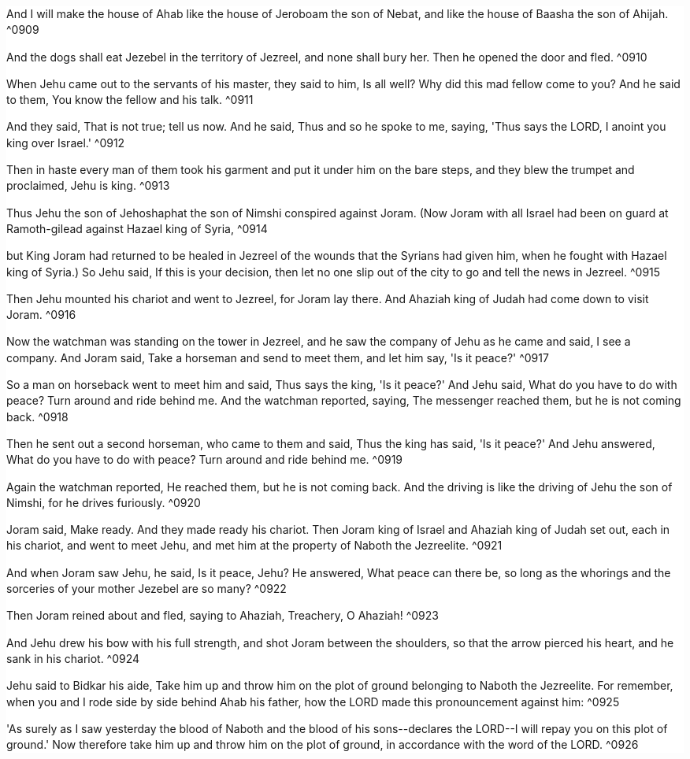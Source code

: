 And I will make the house of Ahab like the house of Jeroboam the son of Nebat, and like the house of Baasha the son of Ahijah. ^0909

And the dogs shall eat Jezebel in the territory of Jezreel, and none shall bury her. Then he opened the door and fled. ^0910

When Jehu came out to the servants of his master, they said to him, Is all well? Why did this mad fellow come to you? And he said to them, You know the fellow and his talk. ^0911

And they said, That is not true; tell us now. And he said, Thus and so he spoke to me, saying, 'Thus says the LORD, I anoint you king over Israel.' ^0912

Then in haste every man of them took his garment and put it under him on the bare steps, and they blew the trumpet and proclaimed, Jehu is king. ^0913

Thus Jehu the son of Jehoshaphat the son of Nimshi conspired against Joram. (Now Joram with all Israel had been on guard at Ramoth-gilead against Hazael king of Syria, ^0914

but King Joram had returned to be healed in Jezreel of the wounds that the Syrians had given him, when he fought with Hazael king of Syria.) So Jehu said, If this is your decision, then let no one slip out of the city to go and tell the news in Jezreel. ^0915

Then Jehu mounted his chariot and went to Jezreel, for Joram lay there. And Ahaziah king of Judah had come down to visit Joram. ^0916

Now the watchman was standing on the tower in Jezreel, and he saw the company of Jehu as he came and said, I see a company. And Joram said, Take a horseman and send to meet them, and let him say, 'Is it peace?' ^0917

So a man on horseback went to meet him and said, Thus says the king, 'Is it peace?' And Jehu said, What do you have to do with peace? Turn around and ride behind me. And the watchman reported, saying, The messenger reached them, but he is not coming back. ^0918

Then he sent out a second horseman, who came to them and said, Thus the king has said, 'Is it peace?' And Jehu answered, What do you have to do with peace? Turn around and ride behind me. ^0919

Again the watchman reported, He reached them, but he is not coming back. And the driving is like the driving of Jehu the son of Nimshi, for he drives furiously. ^0920

Joram said, Make ready. And they made ready his chariot. Then Joram king of Israel and Ahaziah king of Judah set out, each in his chariot, and went to meet Jehu, and met him at the property of Naboth the Jezreelite. ^0921

And when Joram saw Jehu, he said, Is it peace, Jehu? He answered, What peace can there be, so long as the whorings and the sorceries of your mother Jezebel are so many? ^0922

Then Joram reined about and fled, saying to Ahaziah, Treachery, O Ahaziah! ^0923

And Jehu drew his bow with his full strength, and shot Joram between the shoulders, so that the arrow pierced his heart, and he sank in his chariot. ^0924

Jehu said to Bidkar his aide, Take him up and throw him on the plot of ground belonging to Naboth the Jezreelite. For remember, when you and I rode side by side behind Ahab his father, how the LORD made this pronouncement against him: ^0925

'As surely as I saw yesterday the blood of Naboth and the blood of his sons--declares the LORD--I will repay you on this plot of ground.' Now therefore take him up and throw him on the plot of ground, in accordance with the word of the LORD. ^0926
